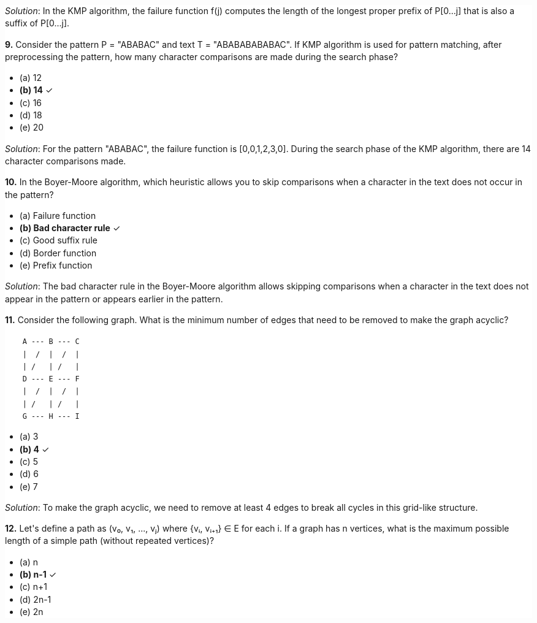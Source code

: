 *Solution*: In the KMP algorithm, the failure function f(j) computes the length of the longest proper prefix of P[0...j] that is also a suffix of P[0...j].

**9.** Consider the pattern P = "ABABAC" and text T = "ABABABABABAC". If KMP algorithm is used for pattern matching, after preprocessing the pattern, how many character comparisons are made during the search phase?
   - (a) 12
   - **(b) 14** ✓
   - (c) 16
   - (d) 18
   - (e) 20

*Solution*: For the pattern "ABABAC", the failure function is [0,0,1,2,3,0]. During the search phase of the KMP algorithm, there are 14 character comparisons made.

**10.** In the Boyer-Moore algorithm, which heuristic allows you to skip comparisons when a character in the text does not occur in the pattern?
   - (a) Failure function
   - **(b) Bad character rule** ✓
   - (c) Good suffix rule
   - (d) Border function
   - (e) Prefix function

*Solution*: The bad character rule in the Boyer-Moore algorithm allows skipping comparisons when a character in the text does not appear in the pattern or appears earlier in the pattern.

**11.** Consider the following graph. What is the minimum number of edges that need to be removed to make the graph acyclic?

```
    A --- B --- C
    |  /  |  /  |
    | /   | /   |
    D --- E --- F
    |  /  |  /  |
    | /   | /   |
    G --- H --- I
```

   - (a) 3
   - **(b) 4** ✓
   - (c) 5
   - (d) 6
   - (e) 7

*Solution*: To make the graph acyclic, we need to remove at least 4 edges to break all cycles in this grid-like structure.

**12.** Let's define a path as (v₀, v₁, ..., vⱼ) where {vᵢ, vᵢ₊₁} ∈ E for each i. If a graph has n vertices, what is the maximum possible length of a simple path (without repeated vertices)?
   - (a) n
   - **(b) n-1** ✓
   - (c) n+1
   - (d) 2n-1
   - (e) 2n
